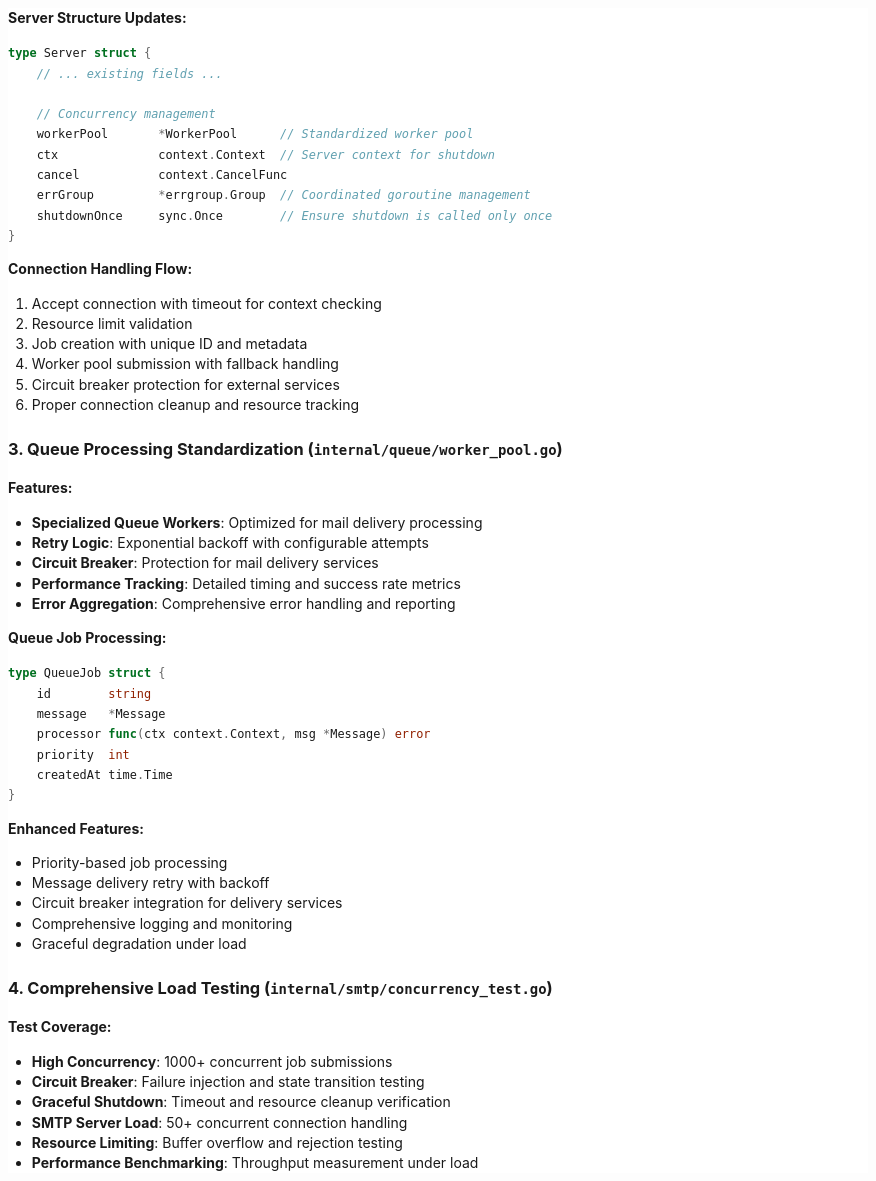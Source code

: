 **Server Structure Updates:**
```go
type Server struct {
    // ... existing fields ...
    
    // Concurrency management
    workerPool       *WorkerPool      // Standardized worker pool
    ctx              context.Context  // Server context for shutdown
    cancel           context.CancelFunc
    errGroup         *errgroup.Group  // Coordinated goroutine management
    shutdownOnce     sync.Once        // Ensure shutdown is called only once
}
```

**Connection Handling Flow:**
1. Accept connection with timeout for context checking
2. Resource limit validation
3. Job creation with unique ID and metadata
4. Worker pool submission with fallback handling
5. Circuit breaker protection for external services
6. Proper connection cleanup and resource tracking

### 3. Queue Processing Standardization (`internal/queue/worker_pool.go`)

**Features:**
- **Specialized Queue Workers**: Optimized for mail delivery processing
- **Retry Logic**: Exponential backoff with configurable attempts
- **Circuit Breaker**: Protection for mail delivery services
- **Performance Tracking**: Detailed timing and success rate metrics
- **Error Aggregation**: Comprehensive error handling and reporting

**Queue Job Processing:**
```go
type QueueJob struct {
    id        string
    message   *Message
    processor func(ctx context.Context, msg *Message) error
    priority  int
    createdAt time.Time
}
```

**Enhanced Features:**
- Priority-based job processing
- Message delivery retry with backoff
- Circuit breaker integration for delivery services
- Comprehensive logging and monitoring
- Graceful degradation under load

### 4. Comprehensive Load Testing (`internal/smtp/concurrency_test.go`)

**Test Coverage:**
- **High Concurrency**: 1000+ concurrent job submissions
- **Circuit Breaker**: Failure injection and state transition testing
- **Graceful Shutdown**: Timeout and resource cleanup verification
- **SMTP Server Load**: 50+ concurrent connection handling
- **Resource Limiting**: Buffer overflow and rejection testing
- **Performance Benchmarking**: Throughput measurement under load
